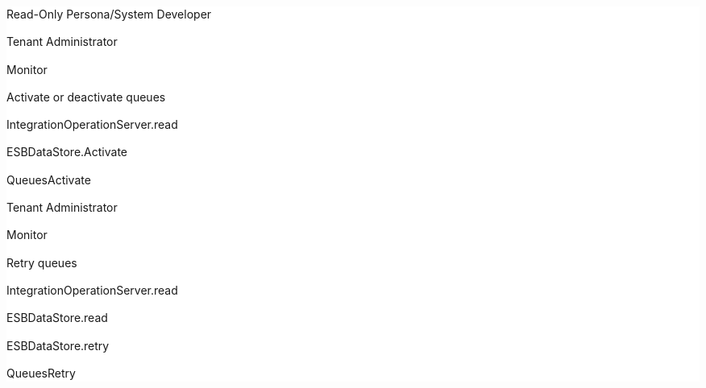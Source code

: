 Read-Only Persona/System Developer

Tenant Administrator

</td>
</tr>
<tr>
<td valign="top">

Monitor

</td>
<td valign="top">

Activate or deactivate queues

</td>
<td valign="top">

IntegrationOperationServer.read

ESBDataStore.Activate

</td>
<td valign="top">

QueuesActivate

</td>
<td valign="top">

Tenant Administrator

</td>
</tr>
<tr>
<td valign="top">

Monitor

</td>
<td valign="top">

Retry queues

</td>
<td valign="top">

IntegrationOperationServer.read

ESBDataStore.read

ESBDataStore.retry

</td>
<td valign="top">

QueuesRetry

</td>
<td valign="top">
